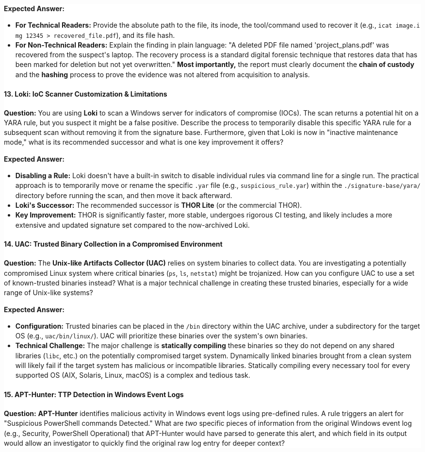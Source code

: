 **Expected Answer:**
*   **For Technical Readers:** Provide the absolute path to the file, its inode, the tool/command used to recover it (e.g., `icat image.img 12345 > recovered_file.pdf`), and its file hash.
*   **For Non-Technical Readers:** Explain the finding in plain language: "A deleted PDF file named 'project_plans.pdf' was recovered from the suspect's laptop. The recovery process is a standard digital forensic technique that restores data that has been marked for deletion but not yet overwritten." **Most importantly,** the report must clearly document the **chain of custody** and the **hashing** process to prove the evidence was not altered from acquisition to analysis.





#### 13. **Loki: IoC Scanner Customization & Limitations**
**Question:** You are using **Loki** to scan a Windows server for indicators of compromise (IOCs). The scan returns a potential hit on a YARA rule, but you suspect it might be a false positive. Describe the process to temporarily disable this specific YARA rule for a subsequent scan without removing it from the signature base. Furthermore, given that Loki is now in "inactive maintenance mode," what is its recommended successor and what is one key improvement it offers? 

**Expected Answer:**
*   **Disabling a Rule:** Loki doesn't have a built-in switch to disable individual rules via command line for a single run. The practical approach is to temporarily move or rename the specific `.yar` file (e.g., `suspicious_rule.yar`) within the `./signature-base/yara/` directory before running the scan, and then move it back afterward.
*   **Loki's Successor:** The recommended successor is **THOR Lite** (or the commercial THOR). 
*   **Key Improvement:** THOR is significantly faster, more stable, undergoes rigorous CI testing, and likely includes a more extensive and updated signature set compared to the now-archived Loki. 

#### 14. **UAC: Trusted Binary Collection in a Compromised Environment**
**Question:** The **Unix-like Artifacts Collector (UAC)** relies on system binaries to collect data. You are investigating a potentially compromised Linux system where critical binaries (`ps`, `ls`, `netstat`) might be trojanized. How can you configure UAC to use a set of known-trusted binaries instead? What is a major technical challenge in creating these trusted binaries, especially for a wide range of Unix-like systems? 

**Expected Answer:**
*   **Configuration:** Trusted binaries can be placed in the `/bin` directory within the UAC archive, under a subdirectory for the target OS (e.g., `uac/bin/linux/`). UAC will prioritize these binaries over the system's own binaries.
*   **Technical Challenge:** The major challenge is **statically compiling** these binaries so they do not depend on any shared libraries (`libc`, etc.) on the potentially compromised target system. Dynamically linked binaries brought from a clean system will likely fail if the target system has malicious or incompatible libraries. Statically compiling every necessary tool for every supported OS (AIX, Solaris, Linux, macOS) is a complex and tedious task. 

#### 15. **APT-Hunter: TTP Detection in Windows Event Logs**
**Question:** **APT-Hunter** identifies malicious activity in Windows event logs using pre-defined rules. A rule triggers an alert for "Suspicious PowerShell commands Detected." What are *two* specific pieces of information from the original Windows event log (e.g., Security, PowerShell Operational) that APT-Hunter would have parsed to generate this alert, and which field in its output would allow an investigator to quickly find the original raw log entry for deeper context? 
